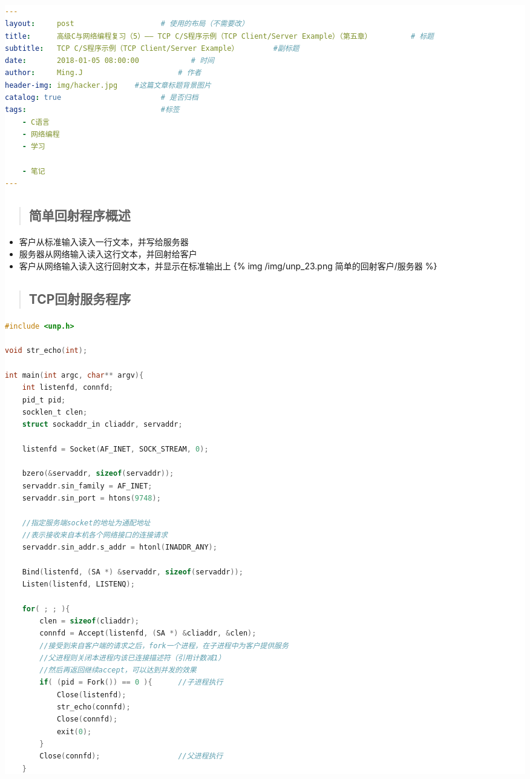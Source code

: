 ```yaml
---
layout:     post                    # 使用的布局（不需要改）
title:      高级C与网络编程复习（5）—— TCP C/S程序示例（TCP Client/Server Example）（第五章）         # 标题
subtitle:   TCP C/S程序示例（TCP Client/Server Example）        #副标题
date:       2018-01-05 08:00:00            # 时间
author:     Ming.J                      # 作者
header-img: img/hacker.jpg    #这篇文章标题背景图片
catalog: true                       # 是否归档
tags:                               #标签
    - C语言
    - 网络编程
    - 学习

    - 笔记
---
```


> ## 简单回射程序概述

- 客户从标准输入读入一行文本，并写给服务器
- 服务器从网络输入读入这行文本，并回射给客户
- 客户从网络输入读入这行回射文本，并显示在标准输出上
{% img /img/unp_23.png 简单的回射客户/服务器 %}

> ## TCP回射服务程序

```c <br/>&ensp;tcpserv01.c
#include <unp.h>

void str_echo(int);

int main(int argc, char** argv){
    int listenfd, connfd;
    pid_t pid;
    socklen_t clen;
    struct sockaddr_in cliaddr, servaddr;

    listenfd = Socket(AF_INET, SOCK_STREAM, 0);

    bzero(&servaddr, sizeof(servaddr));
    servaddr.sin_family = AF_INET;
    servaddr.sin_port = htons(9748);

    //指定服务端socket的地址为通配地址
    //表示接收来自本机各个网络接口的连接请求
    servaddr.sin_addr.s_addr = htonl(INADDR_ANY);

    Bind(listenfd, (SA *) &servaddr, sizeof(servaddr));
    Listen(listenfd, LISTENQ);

    for( ; ; ){
        clen = sizeof(cliaddr);
        connfd = Accept(listenfd, (SA *) &cliaddr, &clen);
        //接受到来自客户端的请求之后，fork一个进程，在子进程中为客户提供服务
        //父进程则关闭本进程内该已连接描述符（引用计数减1）
        //然后再返回继续accept，可以达到并发的效果
        if( (pid = Fork()) == 0 ){      //子进程执行
            Close(listenfd);
            str_echo(connfd);
            Close(connfd);
            exit(0);
        }
        Close(connfd);                  //父进程执行
    }
```